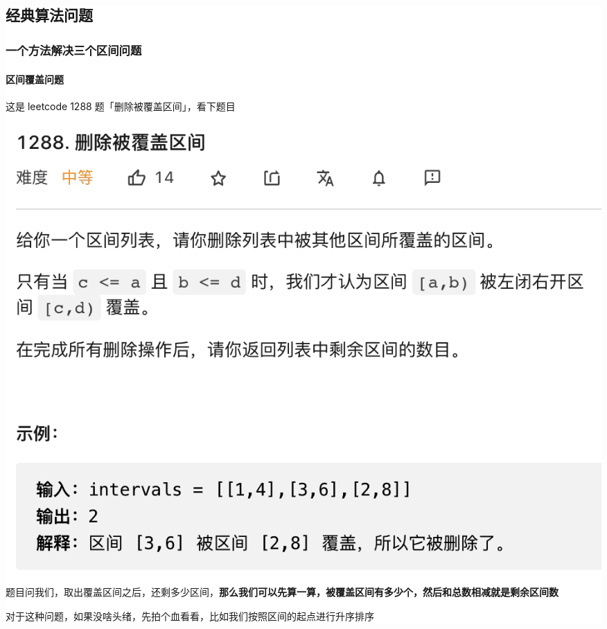 ## 经典算法问题

### 一个方法解决三个区间问题

#### 区间覆盖问题

这是 leetcode 1288 题「删除被覆盖区间」，看下题目

![区间覆盖问题](../dynamic_programming/imgs/range_title.png)

题目问我们，取出覆盖区间之后，还剩多少区间，**那么我们可以先算一算，被覆盖区间有多少个，然后和总数相减就是剩余区间数**

对于这种问题，如果没啥头绪，先拍个血看看，比如我们按照区间的起点进行升序排序

